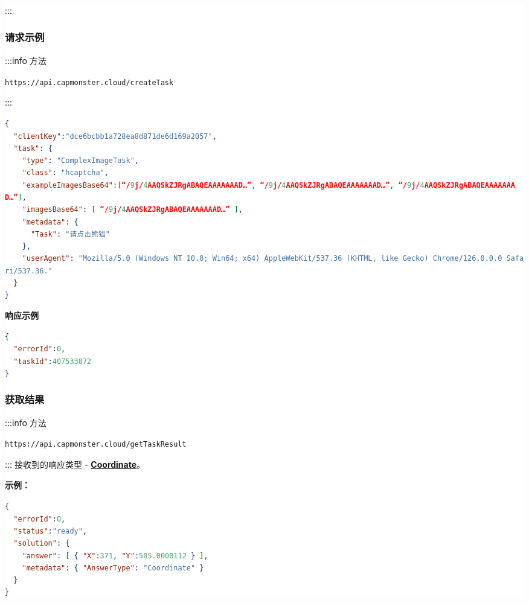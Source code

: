 :::

### **请求示例**

:::info 方法
```http
https://api.capmonster.cloud/createTask
```
:::
```json
{
  "clientKey":"dce6bcbb1a728ea8d871de6d169a2057",
  "task": {
    "type": "ComplexImageTask",
    "class": "hcaptcha",
    "exampleImagesBase64":[“/9j/4AAQSkZJRgABAQEAAAAAAAD…”, “/9j/4AAQSkZJRgABAQEAAAAAAAD…”, “/9j/4AAQSkZJRgABAQEAAAAAAAD…”],
    "imagesBase64": [ “/9j/4AAQSkZJRgABAQEAAAAAAAD…” ],
    "metadata": {
      "Task": "请点击熊猫"
    },
    "userAgent": "Mozilla/5.0 (Windows NT 10.0; Win64; x64) AppleWebKit/537.36 (KHTML, like Gecko) Chrome/126.0.0.0 Safari/537.36."
  }
}
```

**响应示例**
```json
{
  "errorId":0,
  "taskId":407533072
}
```

### **获取结果**
:::info 方法
```http
https://api.capmonster.cloud/getTaskResult
```
:::
接收到的响应类型 - [**Coordinate**](#坐标响应类型)。

**示例：**
```json
{
  "errorId":0,
  "status":"ready",
  "solution": { 
    "answer": [ { "X":371, "Y":505.0000112 } ],
    "metadata": { "AnswerType": "Coordinate" }
  }
}
```
